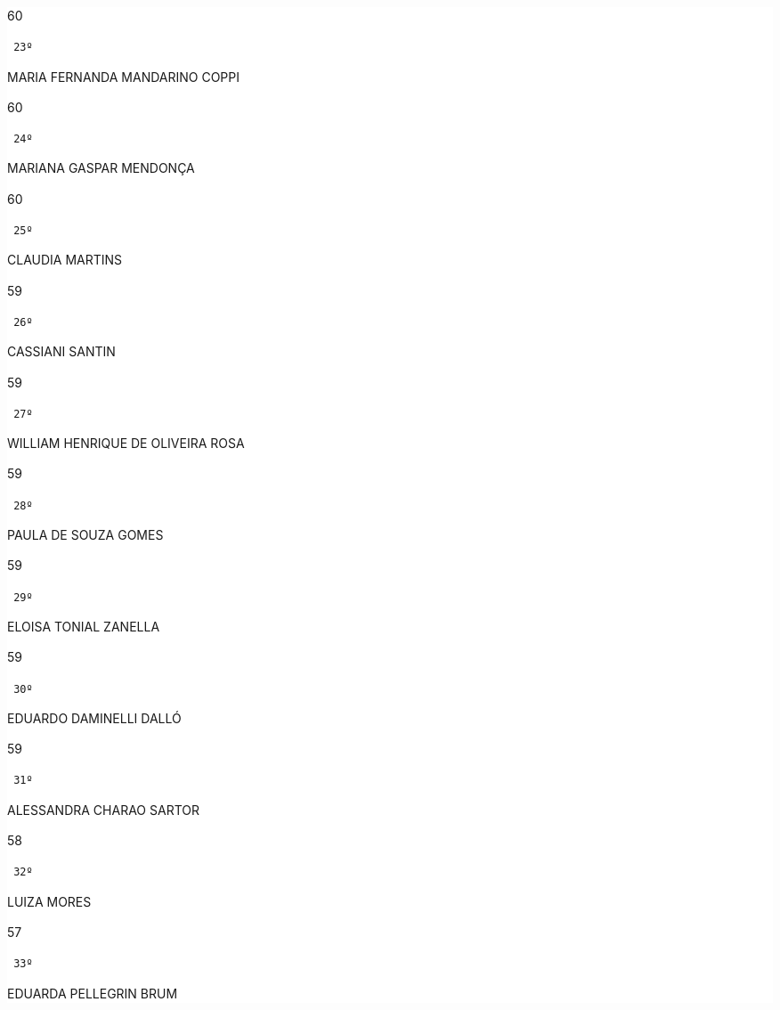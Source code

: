    60

     23º

   MARIA FERNANDA MANDARINO COPPI

   60

     24º

   MARIANA GASPAR MENDONÇA

   60

     25º

   CLAUDIA MARTINS

   59

     26º

   CASSIANI SANTIN

   59

     27º

   WILLIAM HENRIQUE DE OLIVEIRA ROSA

   59

     28º

   PAULA DE SOUZA GOMES

   59

     29º

   ELOISA TONIAL ZANELLA

   59

     30º

   EDUARDO DAMINELLI DALLÓ

   59

     31º

   ALESSANDRA CHARAO SARTOR

   58

     32º

   LUIZA MORES

   57

     33º

   EDUARDA PELLEGRIN BRUM

